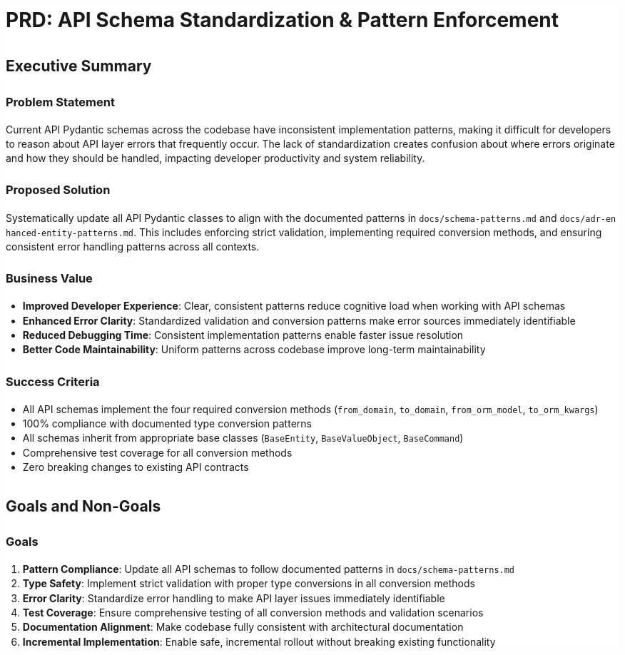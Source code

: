 # PRD: API Schema Standardization & Pattern Enforcement

## Executive Summary

### Problem Statement
Current API Pydantic schemas across the codebase have inconsistent implementation patterns, making it difficult for developers to reason about API layer errors that frequently occur. The lack of standardization creates confusion about where errors originate and how they should be handled, impacting developer productivity and system reliability.

### Proposed Solution
Systematically update all API Pydantic classes to align with the documented patterns in `docs/schema-patterns.md` and `docs/adr-enhanced-entity-patterns.md`. This includes enforcing strict validation, implementing required conversion methods, and ensuring consistent error handling patterns across all contexts.

### Business Value
- **Improved Developer Experience**: Clear, consistent patterns reduce cognitive load when working with API schemas
- **Enhanced Error Clarity**: Standardized validation and conversion patterns make error sources immediately identifiable
- **Reduced Debugging Time**: Consistent implementation patterns enable faster issue resolution
- **Better Code Maintainability**: Uniform patterns across codebase improve long-term maintainability

### Success Criteria
- All API schemas implement the four required conversion methods (`from_domain`, `to_domain`, `from_orm_model`, `to_orm_kwargs`)
- 100% compliance with documented type conversion patterns
- All schemas inherit from appropriate base classes (`BaseEntity`, `BaseValueObject`, `BaseCommand`)
- Comprehensive test coverage for all conversion methods
- Zero breaking changes to existing API contracts

## Goals and Non-Goals

### Goals
1. **Pattern Compliance**: Update all API schemas to follow documented patterns in `docs/schema-patterns.md`
2. **Type Safety**: Implement strict validation with proper type conversions in all conversion methods
3. **Error Clarity**: Standardize error handling to make API layer issues immediately identifiable
4. **Test Coverage**: Ensure comprehensive testing of all conversion methods and validation scenarios
5. **Documentation Alignment**: Make codebase fully consistent with architectural documentation
6. **Incremental Implementation**: Enable safe, incremental rollout without breaking existing functionality
